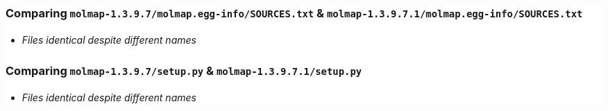 ### Comparing `molmap-1.3.9.7/molmap.egg-info/SOURCES.txt` & `molmap-1.3.9.7.1/molmap.egg-info/SOURCES.txt`

 * *Files identical despite different names*

### Comparing `molmap-1.3.9.7/setup.py` & `molmap-1.3.9.7.1/setup.py`

 * *Files identical despite different names*

